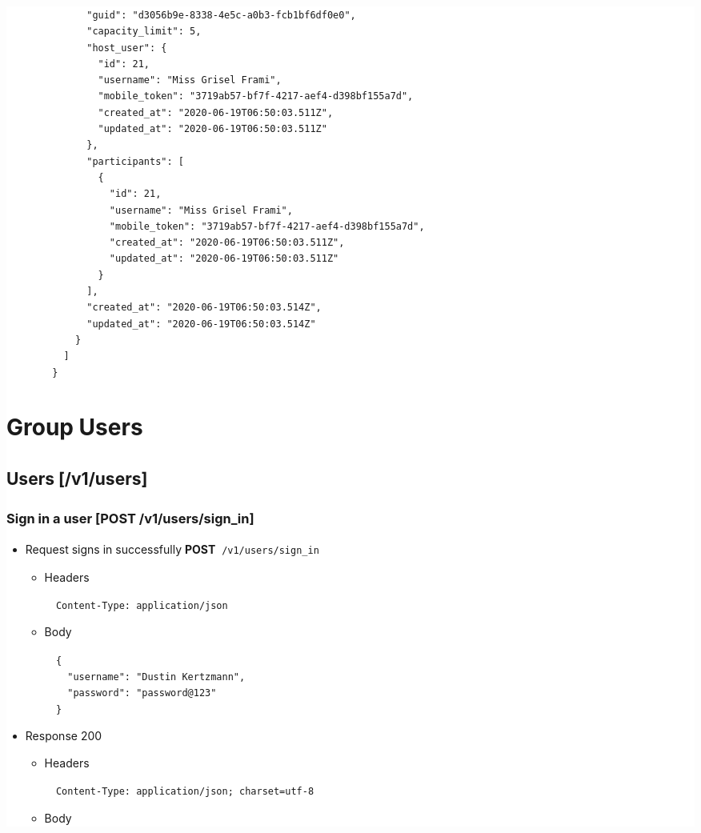                   "guid": "d3056b9e-8338-4e5c-a0b3-fcb1bf6df0e0",
                  "capacity_limit": 5,
                  "host_user": {
                    "id": 21,
                    "username": "Miss Grisel Frami",
                    "mobile_token": "3719ab57-bf7f-4217-aef4-d398bf155a7d",
                    "created_at": "2020-06-19T06:50:03.511Z",
                    "updated_at": "2020-06-19T06:50:03.511Z"
                  },
                  "participants": [
                    {
                      "id": 21,
                      "username": "Miss Grisel Frami",
                      "mobile_token": "3719ab57-bf7f-4217-aef4-d398bf155a7d",
                      "created_at": "2020-06-19T06:50:03.511Z",
                      "updated_at": "2020-06-19T06:50:03.511Z"
                    }
                  ],
                  "created_at": "2020-06-19T06:50:03.514Z",
                  "updated_at": "2020-06-19T06:50:03.514Z"
                }
              ]
            }

# Group Users


## Users [/v1/users]


### Sign in a user [POST /v1/users/sign_in]


+ Request signs in successfully
**POST**&nbsp;&nbsp;`/v1/users/sign_in`

    + Headers

            Content-Type: application/json

    + Body

            {
              "username": "Dustin Kertzmann",
              "password": "password@123"
            }

+ Response 200

    + Headers

            Content-Type: application/json; charset=utf-8

    + Body
